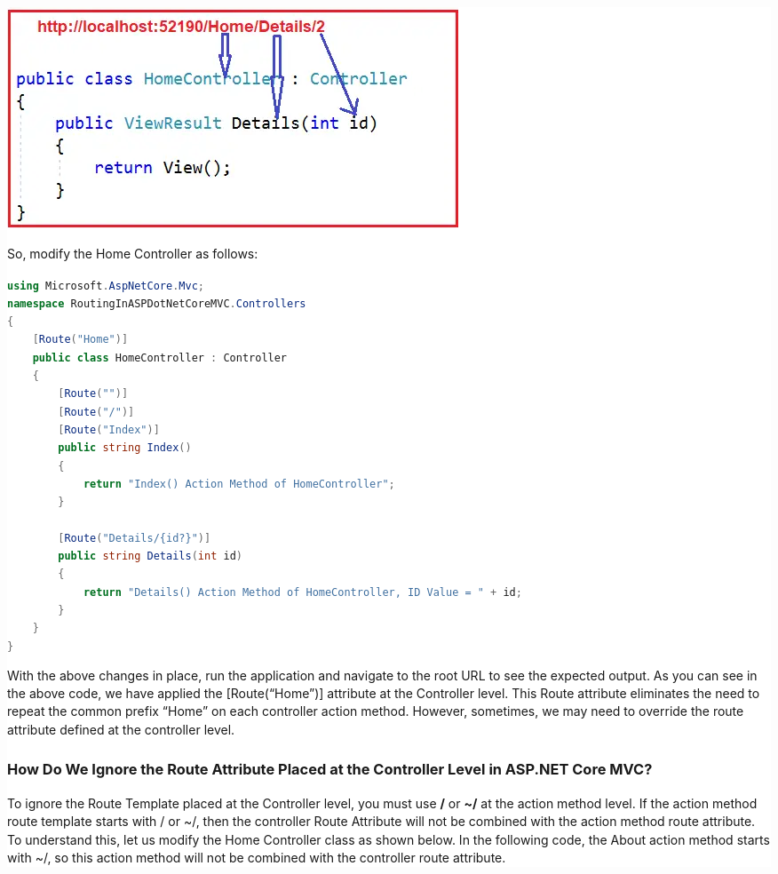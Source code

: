 ![添加根路由](assets/c-users-pranaya-pictures-routing-in-asp-net-core.webp)

So, modify the Home Controller as follows:

```csharp
using Microsoft.AspNetCore.Mvc;
namespace RoutingInASPDotNetCoreMVC.Controllers
{
    [Route("Home")]
    public class HomeController : Controller
    {
        [Route("")]
        [Route("/")]
        [Route("Index")]
        public string Index()
        {
            return "Index() Action Method of HomeController";
        }

        [Route("Details/{id?}")]
        public string Details(int id)
        {
            return "Details() Action Method of HomeController, ID Value = " + id;
        }
    }
}
```

With the above changes in place, run the application and navigate to the root URL to see the expected output. As you can see in the above code, we have applied the [Route(“Home”)] attribute at the Controller level. This Route attribute eliminates the need to repeat the common prefix “Home” on each controller action method. However, sometimes, we may need to override the route attribute defined at the controller level. 

### How Do We Ignore the Route Attribute Placed at the Controller Level in ASP.NET Core MVC?
To ignore the Route Template placed at the Controller level, you must use **/** or **~/** at the action method level. If the action method route template starts with / or ~/, then the controller Route Attribute will not be combined with the action method route attribute. To understand this, let us modify the Home Controller class as shown below. In the following code, the About action method starts with ~/, so this action method will not be combined with the controller route attribute.
